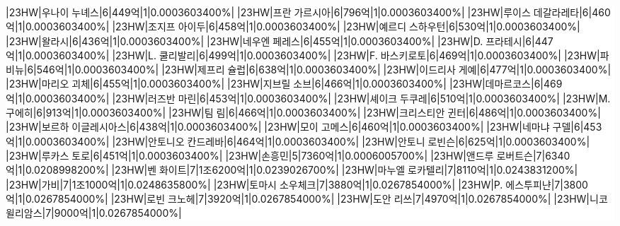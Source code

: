 |23HW|우나이 누녜스|6|449억|1|0.0003603400%|
|23HW|프란 가르시아|6|796억|1|0.0003603400%|
|23HW|루이스 데갈라레타|6|460억|1|0.0003603400%|
|23HW|조지프 아이두|6|458억|1|0.0003603400%|
|23HW|예르디 스하우턴|6|530억|1|0.0003603400%|
|23HW|왈라시|6|436억|1|0.0003603400%|
|23HW|네우엔 페레스|6|455억|1|0.0003603400%|
|23HW|D. 프라테시|6|447억|1|0.0003603400%|
|23HW|L. 쿨리발리|6|499억|1|0.0003603400%|
|23HW|F. 바스키로토|6|469억|1|0.0003603400%|
|23HW|파비뉴|6|546억|1|0.0003603400%|
|23HW|제프리 슐럽|6|638억|1|0.0003603400%|
|23HW|이드리사 게예|6|477억|1|0.0003603400%|
|23HW|마리오 괴체|6|455억|1|0.0003603400%|
|23HW|지브릴 소브|6|466억|1|0.0003603400%|
|23HW|데마르코스|6|469억|1|0.0003603400%|
|23HW|러즈반 마린|6|453억|1|0.0003603400%|
|23HW|셰이크 두쿠레|6|510억|1|0.0003603400%|
|23HW|M. 구에히|6|913억|1|0.0003603400%|
|23HW|팀 림|6|466억|1|0.0003603400%|
|23HW|크리스티안 귄터|6|486억|1|0.0003603400%|
|23HW|보르하 이글레시아스|6|438억|1|0.0003603400%|
|23HW|모이 고메스|6|460억|1|0.0003603400%|
|23HW|네마냐 구델|6|453억|1|0.0003603400%|
|23HW|안토니오 칸드레바|6|464억|1|0.0003603400%|
|23HW|안토니 로빈슨|6|625억|1|0.0003603400%|
|23HW|루카스 토로|6|451억|1|0.0003603400%|
|23HW|손흥민|5|7360억|1|0.0006005700%|
|23HW|앤드루 로버트슨|7|6340억|1|0.0208998200%|
|23HW|벤 화이트|7|1조6200억|1|0.0239026700%|
|23HW|마누엘 로카텔리|7|8110억|1|0.0243831200%|
|23HW|가비|7|1조1000억|1|0.0248635800%|
|23HW|토마시 소우체크|7|3880억|1|0.0267854000%|
|23HW|P. 에스투피냔|7|3800억|1|0.0267854000%|
|23HW|로빈 크노헤|7|3920억|1|0.0267854000%|
|23HW|도안 리쓰|7|4970억|1|0.0267854000%|
|23HW|니코 윌리암스|7|9000억|1|0.0267854000%|